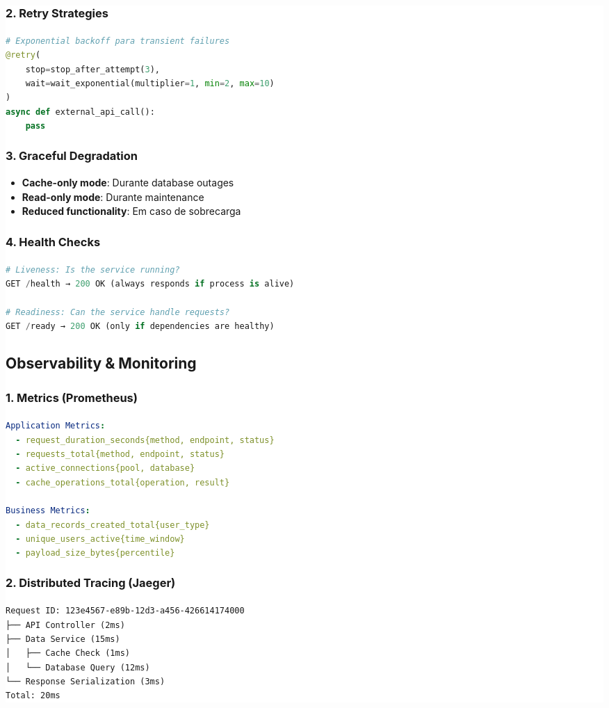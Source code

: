 ### 2. Retry Strategies
```python
# Exponential backoff para transient failures
@retry(
    stop=stop_after_attempt(3),
    wait=wait_exponential(multiplier=1, min=2, max=10)
)
async def external_api_call():
    pass
```

### 3. Graceful Degradation
- **Cache-only mode**: Durante database outages
- **Read-only mode**: Durante maintenance
- **Reduced functionality**: Em caso de sobrecarga

### 4. Health Checks
```python
# Liveness: Is the service running?
GET /health → 200 OK (always responds if process is alive)

# Readiness: Can the service handle requests?
GET /ready → 200 OK (only if dependencies are healthy)
```

## Observability & Monitoring

### 1. Metrics (Prometheus)
```yaml
Application Metrics:
  - request_duration_seconds{method, endpoint, status}
  - requests_total{method, endpoint, status}
  - active_connections{pool, database}
  - cache_operations_total{operation, result}

Business Metrics:
  - data_records_created_total{user_type}
  - unique_users_active{time_window}
  - payload_size_bytes{percentile}
```

### 2. Distributed Tracing (Jaeger)
```
Request ID: 123e4567-e89b-12d3-a456-426614174000
├── API Controller (2ms)
├── Data Service (15ms)
│   ├── Cache Check (1ms)
│   └── Database Query (12ms)
└── Response Serialization (3ms)
Total: 20ms
```
